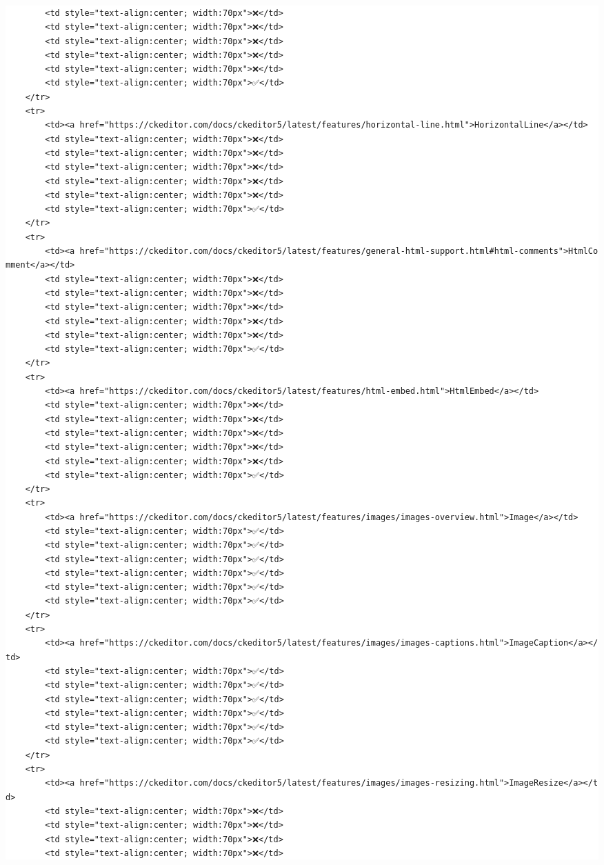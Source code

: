 			<td style="text-align:center; width:70px">❌</td>
			<td style="text-align:center; width:70px">❌</td>
			<td style="text-align:center; width:70px">❌</td>
			<td style="text-align:center; width:70px">❌</td>
			<td style="text-align:center; width:70px">❌</td>
			<td style="text-align:center; width:70px">✅</td>
		</tr>
		<tr>
			<td><a href="https://ckeditor.com/docs/ckeditor5/latest/features/horizontal-line.html">HorizontalLine</a></td>
			<td style="text-align:center; width:70px">❌</td>
			<td style="text-align:center; width:70px">❌</td>
			<td style="text-align:center; width:70px">❌</td>
			<td style="text-align:center; width:70px">❌</td>
			<td style="text-align:center; width:70px">❌</td>
			<td style="text-align:center; width:70px">✅</td>
		</tr>
		<tr>
			<td><a href="https://ckeditor.com/docs/ckeditor5/latest/features/general-html-support.html#html-comments">HtmlComment</a></td>
			<td style="text-align:center; width:70px">❌</td>
			<td style="text-align:center; width:70px">❌</td>
			<td style="text-align:center; width:70px">❌</td>
			<td style="text-align:center; width:70px">❌</td>
			<td style="text-align:center; width:70px">❌</td>
			<td style="text-align:center; width:70px">✅</td>
		</tr>
		<tr>
			<td><a href="https://ckeditor.com/docs/ckeditor5/latest/features/html-embed.html">HtmlEmbed</a></td>
			<td style="text-align:center; width:70px">❌</td>
			<td style="text-align:center; width:70px">❌</td>
			<td style="text-align:center; width:70px">❌</td>
			<td style="text-align:center; width:70px">❌</td>
			<td style="text-align:center; width:70px">❌</td>
			<td style="text-align:center; width:70px">✅</td>
		</tr>
		<tr>
			<td><a href="https://ckeditor.com/docs/ckeditor5/latest/features/images/images-overview.html">Image</a></td>
			<td style="text-align:center; width:70px">✅</td>
			<td style="text-align:center; width:70px">✅</td>
			<td style="text-align:center; width:70px">✅</td>
			<td style="text-align:center; width:70px">✅</td>
			<td style="text-align:center; width:70px">✅</td>
			<td style="text-align:center; width:70px">✅</td>
		</tr>
		<tr>
			<td><a href="https://ckeditor.com/docs/ckeditor5/latest/features/images/images-captions.html">ImageCaption</a></td>
			<td style="text-align:center; width:70px">✅</td>
			<td style="text-align:center; width:70px">✅</td>
			<td style="text-align:center; width:70px">✅</td>
			<td style="text-align:center; width:70px">✅</td>
			<td style="text-align:center; width:70px">✅</td>
			<td style="text-align:center; width:70px">✅</td>
		</tr>
		<tr>
			<td><a href="https://ckeditor.com/docs/ckeditor5/latest/features/images/images-resizing.html">ImageResize</a></td>
			<td style="text-align:center; width:70px">❌</td>
			<td style="text-align:center; width:70px">❌</td>
			<td style="text-align:center; width:70px">❌</td>
			<td style="text-align:center; width:70px">❌</td>